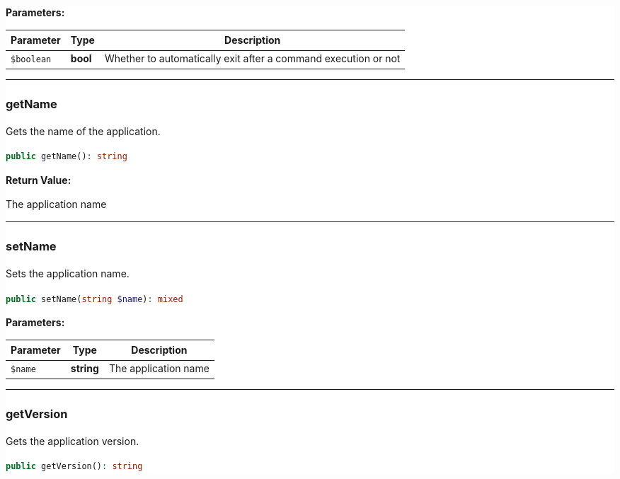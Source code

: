 **Parameters:**

| Parameter | Type | Description |
|-----------|------|-------------|
| `$boolean` | **bool** | Whether to automatically exit after a command execution or not |




***

### getName

Gets the name of the application.

```php
public getName(): string
```









**Return Value:**

The application name



***

### setName

Sets the application name.

```php
public setName(string $name): mixed
```








**Parameters:**

| Parameter | Type | Description |
|-----------|------|-------------|
| `$name` | **string** | The application name |




***

### getVersion

Gets the application version.

```php
public getVersion(): string
```
